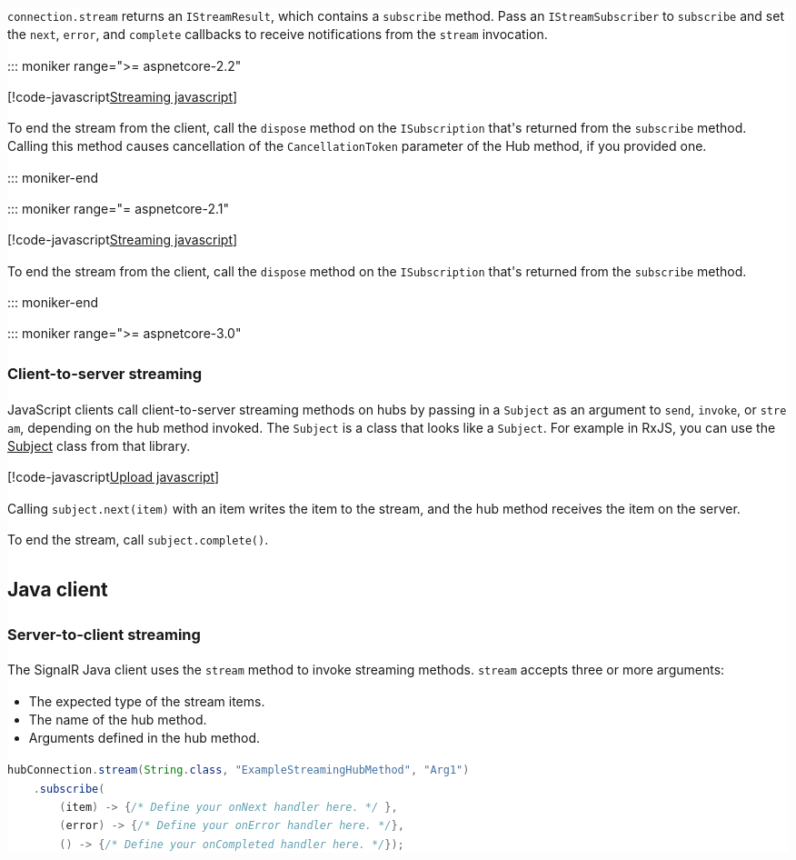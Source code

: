 `connection.stream` returns an `IStreamResult`, which contains a `subscribe` method. Pass an `IStreamSubscriber` to `subscribe` and set the `next`, `error`, and `complete` callbacks to receive notifications from the `stream` invocation.

::: moniker range=">= aspnetcore-2.2"

[!code-javascript[Streaming javascript](streaming/samples/2.2/wwwroot/js/stream.js?range=19-36)]

To end the stream from the client, call the `dispose` method on the `ISubscription` that's returned from the `subscribe` method. Calling this method causes cancellation of the `CancellationToken` parameter of the Hub method, if you provided one.

::: moniker-end

::: moniker range="= aspnetcore-2.1"

[!code-javascript[Streaming javascript](streaming/samples/2.1/wwwroot/js/stream.js?range=19-36)]

To end the stream from the client, call the `dispose` method on the `ISubscription` that's returned from the `subscribe` method.

::: moniker-end

::: moniker range=">= aspnetcore-3.0"

### Client-to-server streaming

JavaScript clients call client-to-server streaming methods on hubs by passing in a `Subject` as an argument to `send`, `invoke`, or `stream`, depending on the hub method invoked. The `Subject` is a class that looks like a `Subject`. For example in RxJS, you can use the [Subject](https://rxjs-dev.firebaseapp.com/api/index/class/Subject) class from that library.

[!code-javascript[Upload javascript](streaming/samples/3.0/wwwroot/js/stream.js?range=41-51)]

Calling `subject.next(item)` with an item writes the item to the stream, and the hub method receives the item on the server.

To end the stream, call `subject.complete()`.

## Java client

### Server-to-client streaming

The SignalR Java client uses the `stream` method to invoke streaming methods. `stream` accepts three or more arguments:

* The expected type of the stream items.
* The name of the hub method.
* Arguments defined in the hub method.

```java
hubConnection.stream(String.class, "ExampleStreamingHubMethod", "Arg1")
    .subscribe(
        (item) -> {/* Define your onNext handler here. */ },
        (error) -> {/* Define your onError handler here. */},
        () -> {/* Define your onCompleted handler here. */});
```
